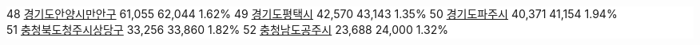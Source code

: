   <tr class="item">
    <td>48</td>
    <td><a href="/apt/경기도안양시만안구">경기도안양시만안구</a></td>
    <td>61,055</td>
    <td>62,044</td>
    <td>1.62%</td>
  </tr>

  <tr class="item">
    <td>49</td>
    <td><a href="/apt/경기도평택시">경기도평택시</a></td>
    <td>42,570</td>
    <td>43,143</td>
    <td>1.35%</td>
  </tr>

  <tr class="item">
    <td>50</td>
    <td><a href="/apt/경기도파주시">경기도파주시</a></td>
    <td>40,371</td>
    <td>41,154</td>
    <td>1.94%</td>
  </tr>

  <tr>
    <td colspan="5">
      <script async src="https://pagead2.googlesyndication.com/pagead/js/adsbygoogle.js?client=ca-pub-3485438051770037"
          crossorigin="anonymous"></script>
      <ins class="adsbygoogle"
          style="display:block; text-align:center;"
          data-ad-layout="in-article"
          data-ad-format="fluid"
          data-ad-client="ca-pub-3485438051770037"
          data-ad-slot="2046582130"></ins>
      <script>
          (adsbygoogle = window.adsbygoogle || []).push({});
      </script>
    </td>
  </tr>            
            
  <tr class="item">
    <td>51</td>
    <td><a href="/apt/충청북도청주시상당구">충청북도청주시상당구</a></td>
    <td>33,256</td>
    <td>33,860</td>
    <td>1.82%</td>
  </tr>

  <tr class="item">
    <td>52</td>
    <td><a href="/apt/충청남도공주시">충청남도공주시</a></td>
    <td>23,688</td>
    <td>24,000</td>
    <td>1.32%</td>
  </tr>
